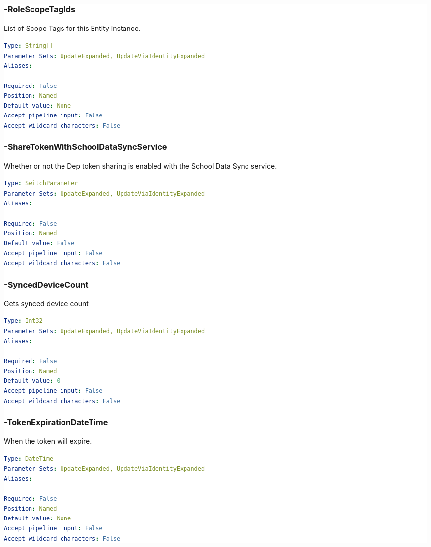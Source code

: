 ### -RoleScopeTagIds
List of Scope Tags for this Entity instance.

```yaml
Type: String[]
Parameter Sets: UpdateExpanded, UpdateViaIdentityExpanded
Aliases:

Required: False
Position: Named
Default value: None
Accept pipeline input: False
Accept wildcard characters: False
```

### -ShareTokenWithSchoolDataSyncService
Whether or not the Dep token sharing is enabled with the School Data Sync service.

```yaml
Type: SwitchParameter
Parameter Sets: UpdateExpanded, UpdateViaIdentityExpanded
Aliases:

Required: False
Position: Named
Default value: False
Accept pipeline input: False
Accept wildcard characters: False
```

### -SyncedDeviceCount
Gets synced device count

```yaml
Type: Int32
Parameter Sets: UpdateExpanded, UpdateViaIdentityExpanded
Aliases:

Required: False
Position: Named
Default value: 0
Accept pipeline input: False
Accept wildcard characters: False
```

### -TokenExpirationDateTime
When the token will expire.

```yaml
Type: DateTime
Parameter Sets: UpdateExpanded, UpdateViaIdentityExpanded
Aliases:

Required: False
Position: Named
Default value: None
Accept pipeline input: False
Accept wildcard characters: False
```
